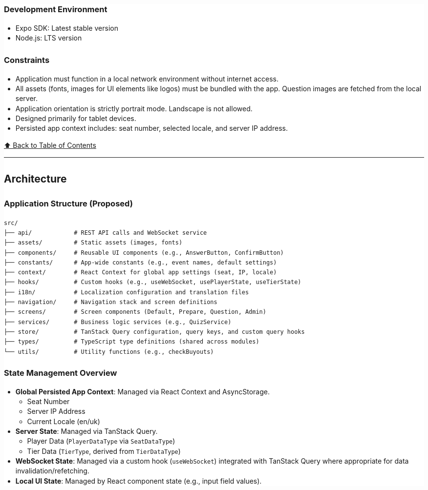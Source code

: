 ### Development Environment

- Expo SDK: Latest stable version
- Node.js: LTS version

### Constraints

- Application must function in a local network environment without internet access.
- All assets (fonts, images for UI elements like logos) must be bundled with the app. Question images are fetched from the local server.
- Application orientation is strictly portrait mode. Landscape is not allowed.
- Designed primarily for tablet devices.
- Persisted app context includes: seat number, selected locale, and server IP address.

[⬆️ Back to Table of Contents](#table-of-contents)

---

## Architecture

### Application Structure (Proposed)

```
src/
├── api/            # REST API calls and WebSocket service
├── assets/         # Static assets (images, fonts)
├── components/     # Reusable UI components (e.g., AnswerButton, ConfirmButton)
├── constants/      # App-wide constants (e.g., event names, default settings)
├── context/        # React Context for global app settings (seat, IP, locale)
├── hooks/          # Custom hooks (e.g., useWebSocket, usePlayerState, useTierState)
├── i18n/           # Localization configuration and translation files
├── navigation/     # Navigation stack and screen definitions
├── screens/        # Screen components (Default, Prepare, Question, Admin)
├── services/       # Business logic services (e.g., QuizService)
├── store/          # TanStack Query configuration, query keys, and custom query hooks
├── types/          # TypeScript type definitions (shared across modules)
└── utils/          # Utility functions (e.g., checkBuyouts)
```

### State Management Overview

- **Global Persisted App Context**: Managed via React Context and AsyncStorage.
  - Seat Number
  - Server IP Address
  - Current Locale (en/uk)
- **Server State**: Managed via TanStack Query.
  - Player Data (`PlayerDataType` via `SeatDataType`)
  - Tier Data (`TierType`, derived from `TierDataType`)
- **WebSocket State**: Managed via a custom hook (`useWebSocket`) integrated with TanStack Query where appropriate for data invalidation/refetching.
- **Local UI State**: Managed by React component state (e.g., input field values).
